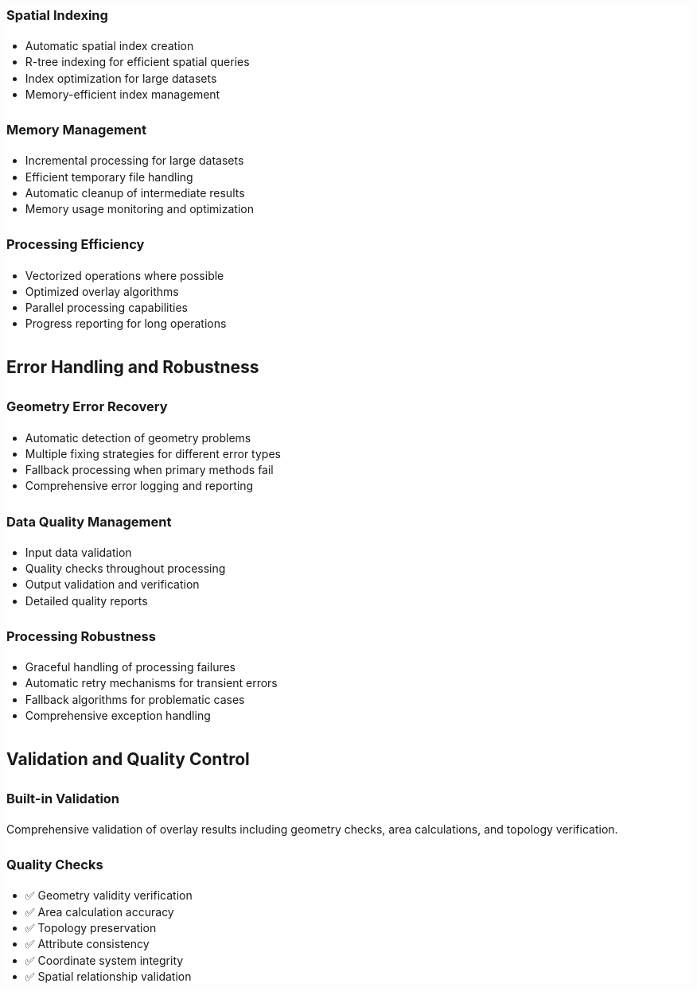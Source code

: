 ### Spatial Indexing
- Automatic spatial index creation
- R-tree indexing for efficient spatial queries
- Index optimization for large datasets
- Memory-efficient index management

### Memory Management
- Incremental processing for large datasets
- Efficient temporary file handling
- Automatic cleanup of intermediate results
- Memory usage monitoring and optimization

### Processing Efficiency
- Vectorized operations where possible
- Optimized overlay algorithms
- Parallel processing capabilities
- Progress reporting for long operations

## Error Handling and Robustness

### Geometry Error Recovery
- Automatic detection of geometry problems
- Multiple fixing strategies for different error types
- Fallback processing when primary methods fail
- Comprehensive error logging and reporting

### Data Quality Management
- Input data validation
- Quality checks throughout processing
- Output validation and verification
- Detailed quality reports

### Processing Robustness
- Graceful handling of processing failures
- Automatic retry mechanisms for transient errors
- Fallback algorithms for problematic cases
- Comprehensive exception handling

## Validation and Quality Control

### Built-in Validation
Comprehensive validation of overlay results including geometry checks, area calculations, and topology verification.

### Quality Checks
- ✅ Geometry validity verification
- ✅ Area calculation accuracy
- ✅ Topology preservation
- ✅ Attribute consistency
- ✅ Coordinate system integrity
- ✅ Spatial relationship validation
